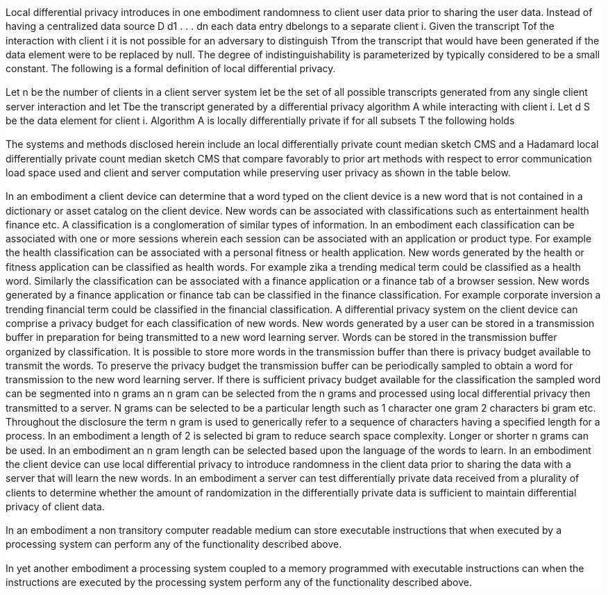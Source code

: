 Local differential privacy introduces in one embodiment randomness to client user data prior to sharing the user data. Instead of having a centralized data source D d1 . . . dn each data entry dbelongs to a separate client i. Given the transcript Tof the interaction with client i it is not possible for an adversary to distinguish Tfrom the transcript that would have been generated if the data element were to be replaced by null. The degree of indistinguishability is parameterized by typically considered to be a small constant. The following is a formal definition of local differential privacy.

Let n be the number of clients in a client server system let be the set of all possible transcripts generated from any single client server interaction and let Tbe the transcript generated by a differential privacy algorithm A while interacting with client i. Let d S be the data element for client i. Algorithm A is locally differentially private if for all subsets T the following holds 

The systems and methods disclosed herein include an local differentially private count median sketch CMS and a Hadamard local differentially private count median sketch CMS that compare favorably to prior art methods with respect to error communication load space used and client and server computation while preserving user privacy as shown in the table below.

In an embodiment a client device can determine that a word typed on the client device is a new word that is not contained in a dictionary or asset catalog on the client device. New words can be associated with classifications such as entertainment health finance etc. A classification is a conglomeration of similar types of information. In an embodiment each classification can be associated with one or more sessions wherein each session can be associated with an application or product type. For example the health classification can be associated with a personal fitness or health application. New words generated by the health or fitness application can be classified as health words. For example zika a trending medical term could be classified as a health word. Similarly the classification can be associated with a finance application or a finance tab of a browser session. New words generated by a finance application or finance tab can be classified in the finance classification. For example corporate inversion a trending financial term could be classified in the financial classification. A differential privacy system on the client device can comprise a privacy budget for each classification of new words. New words generated by a user can be stored in a transmission buffer in preparation for being transmitted to a new word learning server. Words can be stored in the transmission buffer organized by classification. It is possible to store more words in the transmission buffer than there is privacy budget available to transmit the words. To preserve the privacy budget the transmission buffer can be periodically sampled to obtain a word for transmission to the new word learning server. If there is sufficient privacy budget available for the classification the sampled word can be segmented into n grams an n gram can be selected from the n grams and processed using local differential privacy then transmitted to a server. N grams can be selected to be a particular length such as 1 character one gram 2 characters bi gram etc. Throughout the disclosure the term n gram is used to generically refer to a sequence of characters having a specified length for a process. In an embodiment a length of 2 is selected bi gram to reduce search space complexity. Longer or shorter n grams can be used. In an embodiment an n gram length can be selected based upon the language of the words to learn. In an embodiment the client device can use local differential privacy to introduce randomness in the client data prior to sharing the data with a server that will learn the new words. In an embodiment a server can test differentially private data received from a plurality of clients to determine whether the amount of randomization in the differentially private data is sufficient to maintain differential privacy of client data.

In an embodiment a non transitory computer readable medium can store executable instructions that when executed by a processing system can perform any of the functionality described above.

In yet another embodiment a processing system coupled to a memory programmed with executable instructions can when the instructions are executed by the processing system perform any of the functionality described above.
